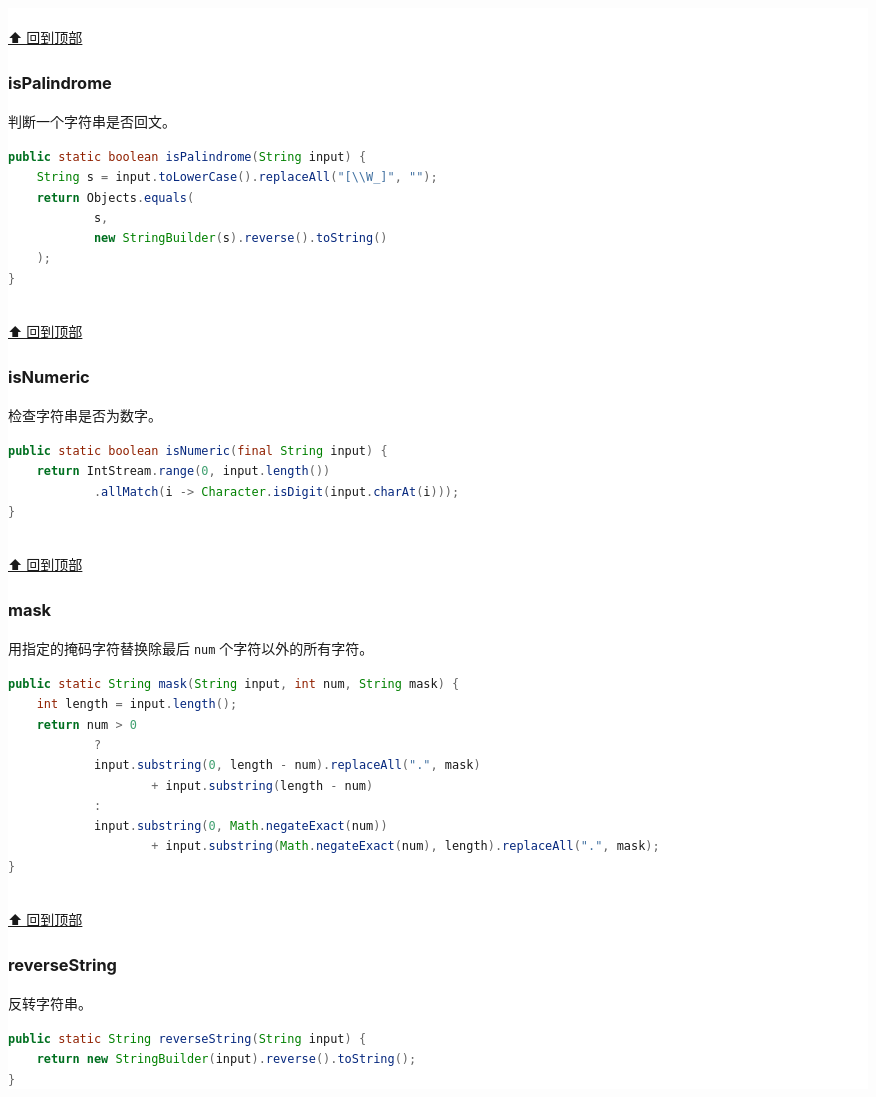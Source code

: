 <br>[⬆ 回到顶部](#目录)

### isPalindrome

判断一个字符串是否回文。

```java
public static boolean isPalindrome(String input) {
    String s = input.toLowerCase().replaceAll("[\\W_]", "");
    return Objects.equals(
            s,
            new StringBuilder(s).reverse().toString()
    );
}
```

<br>[⬆ 回到顶部](#目录)

### isNumeric

检查字符串是否为数字。

```java
public static boolean isNumeric(final String input) {
    return IntStream.range(0, input.length())
            .allMatch(i -> Character.isDigit(input.charAt(i)));
}
```

<br>[⬆ 回到顶部](#目录)

### mask

用指定的掩码字符替换除最后 `num` 个字符以外的所有字符。

```Java
public static String mask(String input, int num, String mask) {
    int length = input.length();
    return num > 0
            ?
            input.substring(0, length - num).replaceAll(".", mask)
                    + input.substring(length - num)
            :
            input.substring(0, Math.negateExact(num))
                    + input.substring(Math.negateExact(num), length).replaceAll(".", mask);
}
```

<br>[⬆ 回到顶部](#目录)

### reverseString

反转字符串。

```java
public static String reverseString(String input) {
    return new StringBuilder(input).reverse().toString();
}
```
